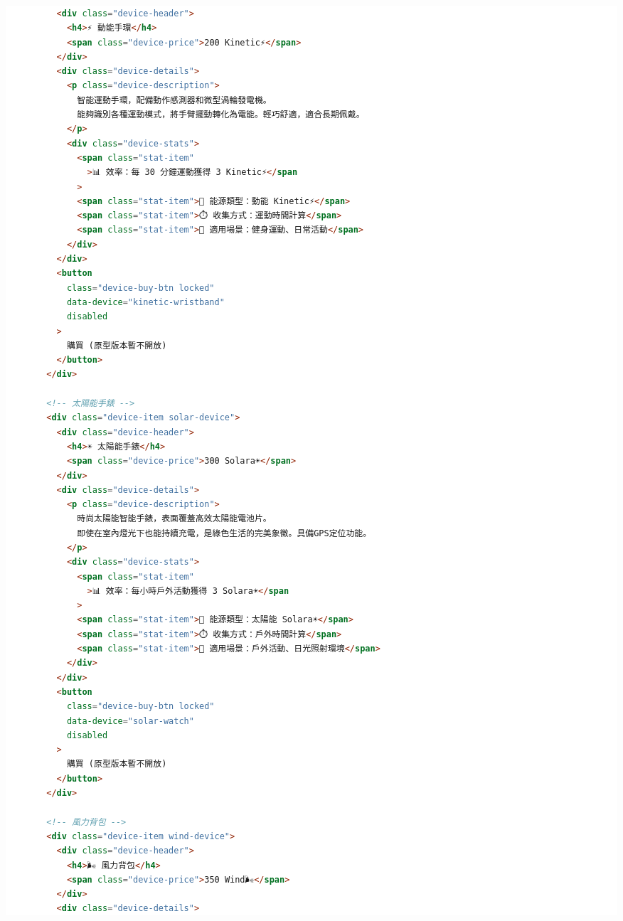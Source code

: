 ````html
          <div class="device-header">
            <h4>⚡ 動能手環</h4>
            <span class="device-price">200 Kinetic⚡</span>
          </div>
          <div class="device-details">
            <p class="device-description">
              智能運動手環，配備動作感測器和微型渦輪發電機。
              能夠識別各種運動模式，將手臂擺動轉化為電能。輕巧舒適，適合長期佩戴。
            </p>
            <div class="device-stats">
              <span class="stat-item"
                >📊 效率：每 30 分鐘運動獲得 3 Kinetic⚡</span
              >
              <span class="stat-item">🔋 能源類型：動能 Kinetic⚡</span>
              <span class="stat-item">⏱️ 收集方式：運動時間計算</span>
              <span class="stat-item">💪 適用場景：健身運動、日常活動</span>
            </div>
          </div>
          <button
            class="device-buy-btn locked"
            data-device="kinetic-wristband"
            disabled
          >
            購買 (原型版本暫不開放)
          </button>
        </div>

        <!-- 太陽能手錶 -->
        <div class="device-item solar-device">
          <div class="device-header">
            <h4>☀️ 太陽能手錶</h4>
            <span class="device-price">300 Solara☀️</span>
          </div>
          <div class="device-details">
            <p class="device-description">
              時尚太陽能智能手錶，表面覆蓋高效太陽能電池片。
              即使在室內燈光下也能持續充電，是綠色生活的完美象徵。具備GPS定位功能。
            </p>
            <div class="device-stats">
              <span class="stat-item"
                >📊 效率：每小時戶外活動獲得 3 Solara☀️</span
              >
              <span class="stat-item">🔋 能源類型：太陽能 Solara☀️</span>
              <span class="stat-item">⏱️ 收集方式：戶外時間計算</span>
              <span class="stat-item">💪 適用場景：戶外活動、日光照射環境</span>
            </div>
          </div>
          <button
            class="device-buy-btn locked"
            data-device="solar-watch"
            disabled
          >
            購買 (原型版本暫不開放)
          </button>
        </div>

        <!-- 風力背包 -->
        <div class="device-item wind-device">
          <div class="device-header">
            <h4>🌬️ 風力背包</h4>
            <span class="device-price">350 Wind🌬️</span>
          </div>
          <div class="device-details">
````